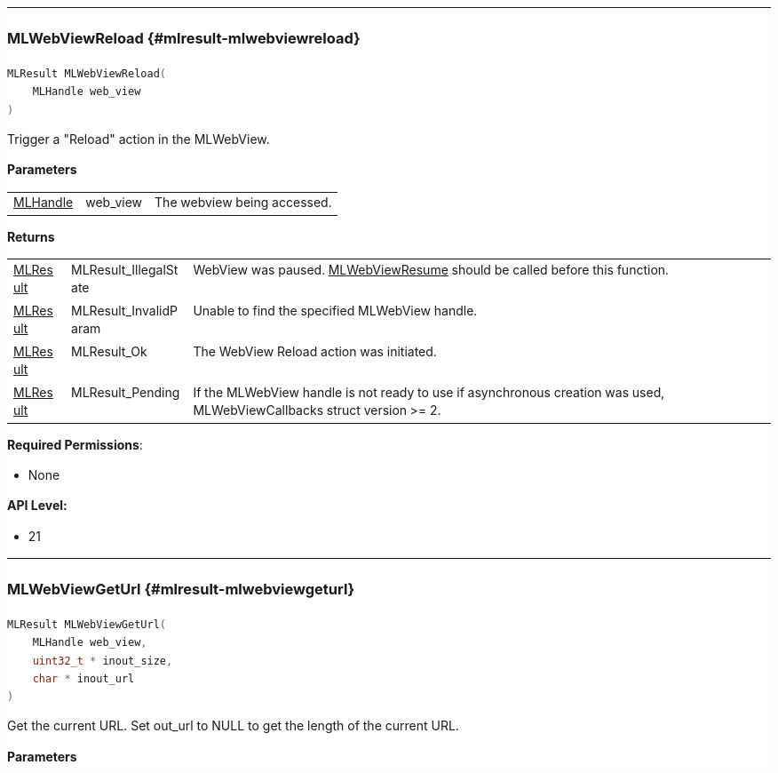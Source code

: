 
-----------

### MLWebViewReload {#mlresult-mlwebviewreload}

```cpp
MLResult MLWebViewReload(
    MLHandle web_view
)
```

Trigger a "Reload" action in the MLWebView. 

**Parameters**

|  |   |   |
|--|--|--|
| [MLHandle](/versioned_docs/version-22-Mar-2023/api-ref/api/Modules/group___platform/group___platform.md#uint64-t-mlhandle) |web_view|The webview being accessed.|

**Returns**

|  |   |   |
|--|--|--|
| [MLResult](/versioned_docs/version-22-Mar-2023/api-ref/api/Modules/group___platform/group___platform.md#int32-t-mlresult) |MLResult_IllegalState|WebView was paused. [MLWebViewResume](/versioned_docs/version-22-Mar-2023/api-ref/api/Modules/group___web_view/group___web_view.md#mlresult-mlwebviewresume) should be called before this function. |
| [MLResult](/versioned_docs/version-22-Mar-2023/api-ref/api/Modules/group___platform/group___platform.md#int32-t-mlresult) |MLResult_InvalidParam|Unable to find the specified MLWebView handle. |
| [MLResult](/versioned_docs/version-22-Mar-2023/api-ref/api/Modules/group___platform/group___platform.md#int32-t-mlresult) |MLResult_Ok|The WebView Reload action was initiated. |
| [MLResult](/versioned_docs/version-22-Mar-2023/api-ref/api/Modules/group___platform/group___platform.md#int32-t-mlresult) |MLResult_Pending|If the MLWebView handle is not ready to use if asynchronous creation was used, MLWebViewCallbacks struct version >= 2.|
**Required Permissions**:

  * None 





**API Level:**
  * 21




-----------

### MLWebViewGetUrl {#mlresult-mlwebviewgeturl}

```cpp
MLResult MLWebViewGetUrl(
    MLHandle web_view,
    uint32_t * inout_size,
    char * inout_url
)
```

Get the current URL. Set out_url to NULL to get the length of the current URL. 

**Parameters**
